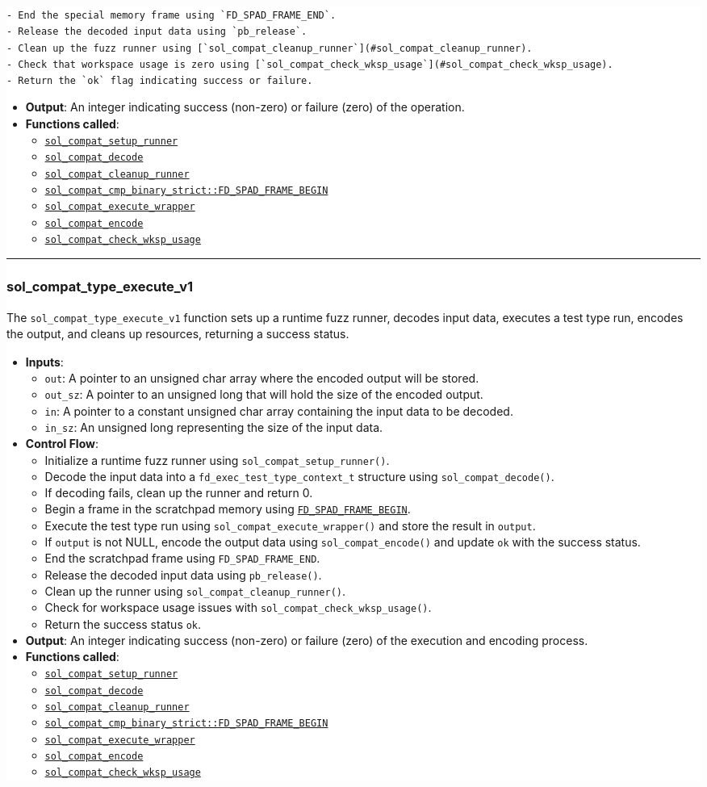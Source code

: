    - End the special memory frame using `FD_SPAD_FRAME_END`.
    - Release the decoded input data using `pb_release`.
    - Clean up the fuzz runner using [`sol_compat_cleanup_runner`](#sol_compat_cleanup_runner).
    - Check that workspace usage is zero using [`sol_compat_check_wksp_usage`](#sol_compat_check_wksp_usage).
    - Return the `ok` flag indicating success or failure.
- **Output**: An integer indicating success (non-zero) or failure (zero) of the operation.
- **Functions called**:
    - [`sol_compat_setup_runner`](#sol_compat_setup_runner)
    - [`sol_compat_decode`](#sol_compat_decode)
    - [`sol_compat_cleanup_runner`](#sol_compat_cleanup_runner)
    - [`sol_compat_cmp_binary_strict::FD_SPAD_FRAME_BEGIN`](#sol_compat_cmp_binary_strictFD_SPAD_FRAME_BEGIN)
    - [`sol_compat_execute_wrapper`](#sol_compat_execute_wrapper)
    - [`sol_compat_encode`](#sol_compat_encode)
    - [`sol_compat_check_wksp_usage`](#sol_compat_check_wksp_usage)


---
### sol\_compat\_type\_execute\_v1
The `sol_compat_type_execute_v1` function sets up a runtime fuzz runner, decodes input data, executes a test type run, encodes the output, and cleans up resources, returning a success status.
- **Inputs**:
    - `out`: A pointer to an unsigned char array where the encoded output will be stored.
    - `out_sz`: A pointer to an unsigned long that will hold the size of the encoded output.
    - `in`: A pointer to a constant unsigned char array containing the input data to be decoded.
    - `in_sz`: An unsigned long representing the size of the input data.
- **Control Flow**:
    - Initialize a runtime fuzz runner using `sol_compat_setup_runner()`.
    - Decode the input data into a `fd_exec_test_type_context_t` structure using `sol_compat_decode()`.
    - If decoding fails, clean up the runner and return 0.
    - Begin a frame in the scratchpad memory using [`FD_SPAD_FRAME_BEGIN`](#sol_compat_cmp_binary_strictFD_SPAD_FRAME_BEGIN).
    - Execute the test type run using `sol_compat_execute_wrapper()` and store the result in `output`.
    - If `output` is not NULL, encode the output data using `sol_compat_encode()` and update `ok` with the success status.
    - End the scratchpad frame using `FD_SPAD_FRAME_END`.
    - Release the decoded input data using `pb_release()`.
    - Clean up the runner using `sol_compat_cleanup_runner()`.
    - Check for workspace usage issues with `sol_compat_check_wksp_usage()`.
    - Return the success status `ok`.
- **Output**: An integer indicating success (non-zero) or failure (zero) of the execution and encoding process.
- **Functions called**:
    - [`sol_compat_setup_runner`](#sol_compat_setup_runner)
    - [`sol_compat_decode`](#sol_compat_decode)
    - [`sol_compat_cleanup_runner`](#sol_compat_cleanup_runner)
    - [`sol_compat_cmp_binary_strict::FD_SPAD_FRAME_BEGIN`](#sol_compat_cmp_binary_strictFD_SPAD_FRAME_BEGIN)
    - [`sol_compat_execute_wrapper`](#sol_compat_execute_wrapper)
    - [`sol_compat_encode`](#sol_compat_encode)
    - [`sol_compat_check_wksp_usage`](#sol_compat_check_wksp_usage)


